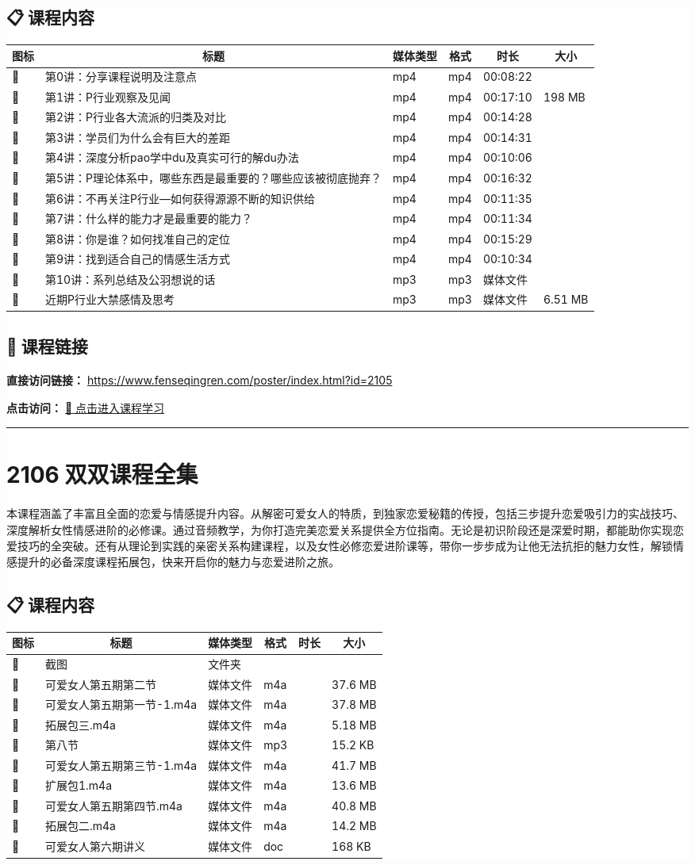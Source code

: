 ## 📋 课程内容

| 图标 | 标题 | 媒体类型 | 格式 | 时长 | 大小 |
|------|------|----------|------|------|------|
| 🎥 | 第0讲：分享课程说明及注意点 | mp4 | mp4 | 00:08:22 |  |
| 🎥 | 第1讲：P行业观察及见闻 | mp4 | mp4 | 00:17:10 | 198 MB |
| 🎥 | 第2讲：P行业各大流派的归类及对比 | mp4 | mp4 | 00:14:28 |  |
| 🎥 | 第3讲：学员们为什么会有巨大的差距 | mp4 | mp4 | 00:14:31 |  |
| 🎥 | 第4讲：深度分析pao学中du及真实可行的解du办法 | mp4 | mp4 | 00:10:06 |  |
| 🎥 | 第5讲：P理论体系中，哪些东西是最重要的？哪些应该被彻底抛弃？ | mp4 | mp4 | 00:16:32 |  |
| 🎥 | 第6讲：不再关注P行业—如何获得源源不断的知识供给 | mp4 | mp4 | 00:11:35 |  |
| 🎥 | 第7讲：什么样的能力才是最重要的能力？ | mp4 | mp4 | 00:11:34 |  |
| 🎥 | 第8讲：你是谁？如何找准自己的定位 | mp4 | mp4 | 00:15:29 |  |
| 🎥 | 第9讲：找到适合自己的情感生活方式 | mp4 | mp4 | 00:10:34 |  |
| 🎵 | 第10讲：系列总结及公羽想说的话 | mp3 | mp3 | 媒体文件 |  |
| 🎵 | 近期P行业大禁感情及思考 | mp3 | mp3 | 媒体文件 | 6.51 MB |


## 🔗 课程链接

**直接访问链接：** https://www.fenseqingren.com/poster/index.html?id=2105

**点击访问：** [🎯 点击进入课程学习](https://www.fenseqingren.com/poster/index.html?id=2105)

---

# 2106 双双课程全集

本课程涵盖了丰富且全面的恋爱与情感提升内容。从解密可爱女人的特质，到独家恋爱秘籍的传授，包括三步提升恋爱吸引力的实战技巧、深度解析女性情感进阶的必修课。通过音频教学，为你打造完美恋爱关系提供全方位指南。无论是初识阶段还是深爱时期，都能助你实现恋爱技巧的全突破。还有从理论到实践的亲密关系构建课程，以及女性必修恋爱进阶课等，带你一步步成为让他无法抗拒的魅力女性，解锁情感提升的必备深度课程拓展包，快来开启你的魅力与恋爱进阶之旅。

## 📋 课程内容

| 图标 | 标题 | 媒体类型 | 格式 | 时长 | 大小 |
|------|------|----------|------|------|------|
| 📁 | 截图 | 文件夹 |  |  |  |
| 🎵 | 可爱女人第五期第二节 | 媒体文件 | m4a |  | 37.6 MB |
| 🎵 | 可爱女人第五期第一节-1.m4a | 媒体文件 | m4a |  | 37.8 MB |
| 🎵 | 拓展包三.m4a | 媒体文件 | m4a |  | 5.18 MB |
| 🎵 | 第八节 | 媒体文件 | mp3 |  | 15.2 KB |
| 🎵 | 可爱女人第五期第三节-1.m4a | 媒体文件 | m4a |  | 41.7 MB |
| 🎵 | 扩展包1.m4a | 媒体文件 | m4a |  | 13.6 MB |
| 🎵 | 可爱女人第五期第四节.m4a | 媒体文件 | m4a |  | 40.8 MB |
| 🎵 | 拓展包二.m4a | 媒体文件 | m4a |  | 14.2 MB |
| 📄 | 可爱女人第六期讲义 | 媒体文件 | doc |  | 168 KB |
